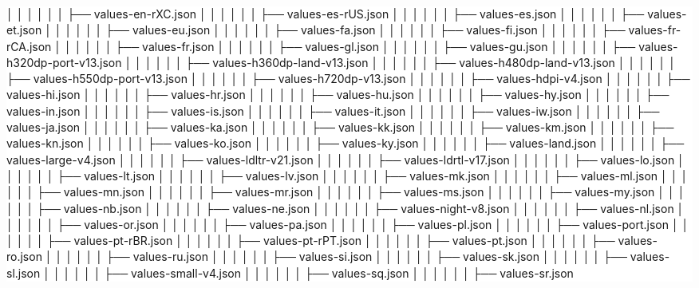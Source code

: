 │   │   │   │   │       │   ├── values-en-rXC.json
│   │   │   │   │       │   ├── values-es-rUS.json
│   │   │   │   │       │   ├── values-es.json
│   │   │   │   │       │   ├── values-et.json
│   │   │   │   │       │   ├── values-eu.json
│   │   │   │   │       │   ├── values-fa.json
│   │   │   │   │       │   ├── values-fi.json
│   │   │   │   │       │   ├── values-fr-rCA.json
│   │   │   │   │       │   ├── values-fr.json
│   │   │   │   │       │   ├── values-gl.json
│   │   │   │   │       │   ├── values-gu.json
│   │   │   │   │       │   ├── values-h320dp-port-v13.json
│   │   │   │   │       │   ├── values-h360dp-land-v13.json
│   │   │   │   │       │   ├── values-h480dp-land-v13.json
│   │   │   │   │       │   ├── values-h550dp-port-v13.json
│   │   │   │   │       │   ├── values-h720dp-v13.json
│   │   │   │   │       │   ├── values-hdpi-v4.json
│   │   │   │   │       │   ├── values-hi.json
│   │   │   │   │       │   ├── values-hr.json
│   │   │   │   │       │   ├── values-hu.json
│   │   │   │   │       │   ├── values-hy.json
│   │   │   │   │       │   ├── values-in.json
│   │   │   │   │       │   ├── values-is.json
│   │   │   │   │       │   ├── values-it.json
│   │   │   │   │       │   ├── values-iw.json
│   │   │   │   │       │   ├── values-ja.json
│   │   │   │   │       │   ├── values-ka.json
│   │   │   │   │       │   ├── values-kk.json
│   │   │   │   │       │   ├── values-km.json
│   │   │   │   │       │   ├── values-kn.json
│   │   │   │   │       │   ├── values-ko.json
│   │   │   │   │       │   ├── values-ky.json
│   │   │   │   │       │   ├── values-land.json
│   │   │   │   │       │   ├── values-large-v4.json
│   │   │   │   │       │   ├── values-ldltr-v21.json
│   │   │   │   │       │   ├── values-ldrtl-v17.json
│   │   │   │   │       │   ├── values-lo.json
│   │   │   │   │       │   ├── values-lt.json
│   │   │   │   │       │   ├── values-lv.json
│   │   │   │   │       │   ├── values-mk.json
│   │   │   │   │       │   ├── values-ml.json
│   │   │   │   │       │   ├── values-mn.json
│   │   │   │   │       │   ├── values-mr.json
│   │   │   │   │       │   ├── values-ms.json
│   │   │   │   │       │   ├── values-my.json
│   │   │   │   │       │   ├── values-nb.json
│   │   │   │   │       │   ├── values-ne.json
│   │   │   │   │       │   ├── values-night-v8.json
│   │   │   │   │       │   ├── values-nl.json
│   │   │   │   │       │   ├── values-or.json
│   │   │   │   │       │   ├── values-pa.json
│   │   │   │   │       │   ├── values-pl.json
│   │   │   │   │       │   ├── values-port.json
│   │   │   │   │       │   ├── values-pt-rBR.json
│   │   │   │   │       │   ├── values-pt-rPT.json
│   │   │   │   │       │   ├── values-pt.json
│   │   │   │   │       │   ├── values-ro.json
│   │   │   │   │       │   ├── values-ru.json
│   │   │   │   │       │   ├── values-si.json
│   │   │   │   │       │   ├── values-sk.json
│   │   │   │   │       │   ├── values-sl.json
│   │   │   │   │       │   ├── values-small-v4.json
│   │   │   │   │       │   ├── values-sq.json
│   │   │   │   │       │   ├── values-sr.json